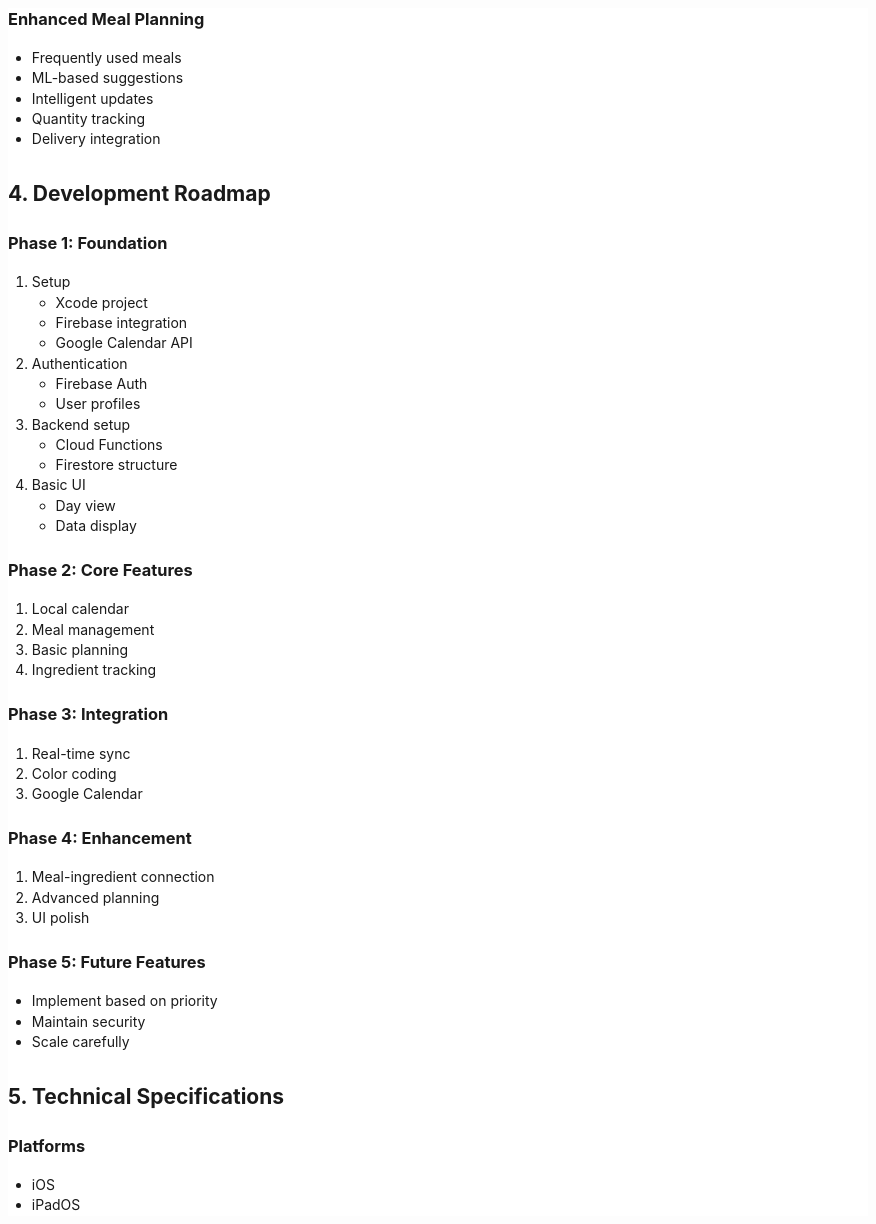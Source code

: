 ### Enhanced Meal Planning
- Frequently used meals
- ML-based suggestions
- Intelligent updates
- Quantity tracking
- Delivery integration

## 4. Development Roadmap

### Phase 1: Foundation
1. Setup
   - Xcode project
   - Firebase integration
   - Google Calendar API
2. Authentication
   - Firebase Auth
   - User profiles
3. Backend setup
   - Cloud Functions
   - Firestore structure
4. Basic UI
   - Day view
   - Data display

### Phase 2: Core Features
1. Local calendar
2. Meal management
3. Basic planning
4. Ingredient tracking

### Phase 3: Integration
1. Real-time sync
2. Color coding
3. Google Calendar

### Phase 4: Enhancement
1. Meal-ingredient connection
2. Advanced planning
3. UI polish

### Phase 5: Future Features
- Implement based on priority
- Maintain security
- Scale carefully

## 5. Technical Specifications

### Platforms
- iOS
- iPadOS

